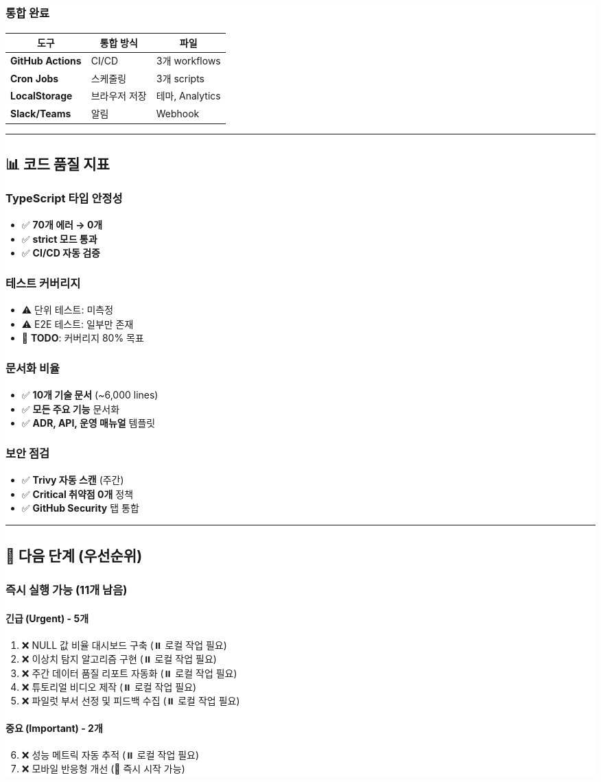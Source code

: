 ### 통합 완료
| 도구 | 통합 방식 | 파일 |
|------|----------|------|
| **GitHub Actions** | CI/CD | 3개 workflows |
| **Cron Jobs** | 스케줄링 | 3개 scripts |
| **LocalStorage** | 브라우저 저장 | 테마, Analytics |
| **Slack/Teams** | 알림 | Webhook |

---

## 📊 코드 품질 지표

### TypeScript 타입 안정성
- ✅ **70개 에러 → 0개**
- ✅ **strict 모드 통과**
- ✅ **CI/CD 자동 검증**

### 테스트 커버리지
- ⚠️ 단위 테스트: 미측정
- ⚠️ E2E 테스트: 일부만 존재
- 📝 **TODO**: 커버리지 80% 목표

### 문서화 비율
- ✅ **10개 기술 문서** (~6,000 lines)
- ✅ **모든 주요 기능** 문서화
- ✅ **ADR, API, 운영 매뉴얼** 템플릿

### 보안 점검
- ✅ **Trivy 자동 스캔** (주간)
- ✅ **Critical 취약점 0개** 정책
- ✅ **GitHub Security** 탭 통합

---

## 🎯 다음 단계 (우선순위)

### 즉시 실행 가능 (11개 남음)

#### 긴급 (Urgent) - 5개
1. ❌ NULL 값 비율 대시보드 구축 (⏸️ 로컬 작업 필요)
2. ❌ 이상치 탐지 알고리즘 구현 (⏸️ 로컬 작업 필요)
3. ❌ 주간 데이터 품질 리포트 자동화 (⏸️ 로컬 작업 필요)
4. ❌ 튜토리얼 비디오 제작 (⏸️ 로컬 작업 필요)
5. ❌ 파일럿 부서 선정 및 피드백 수집 (⏸️ 로컬 작업 필요)

#### 중요 (Important) - 2개
6. ❌ 성능 메트릭 자동 추적 (⏸️ 로컬 작업 필요)
7. ❌ 모바일 반응형 개선 (🚀 즉시 시작 가능)
